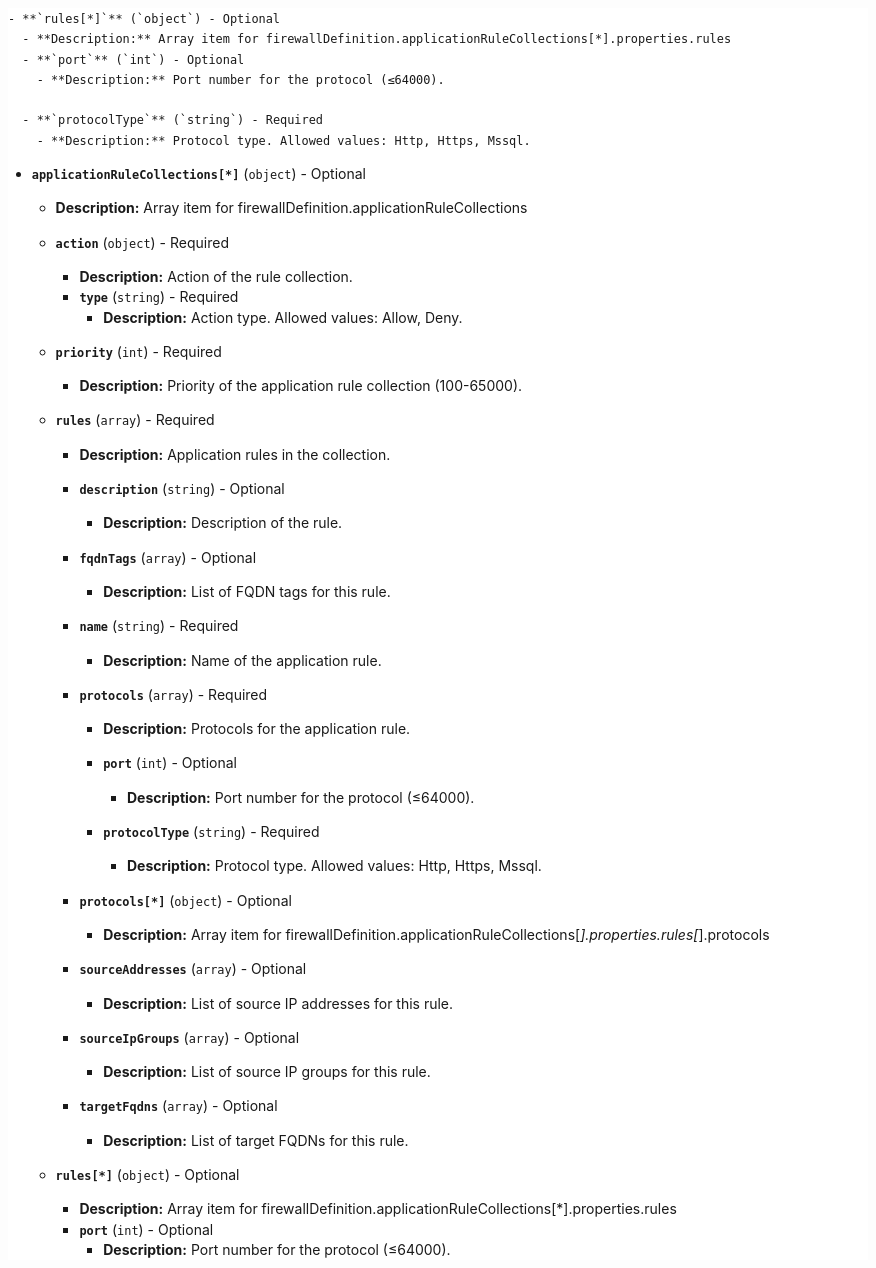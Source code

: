 
    - **`rules[*]`** (`object`) - Optional
      - **Description:** Array item for firewallDefinition.applicationRuleCollections[*].properties.rules
      - **`port`** (`int`) - Optional
        - **Description:** Port number for the protocol (≤64000).

      - **`protocolType`** (`string`) - Required
        - **Description:** Protocol type. Allowed values: Http, Https, Mssql.




- **`applicationRuleCollections[*]`** (`object`) - Optional
  - **Description:** Array item for firewallDefinition.applicationRuleCollections
  - **`action`** (`object`) - Required
    - **Description:** Action of the rule collection.
    - **`type`** (`string`) - Required
      - **Description:** Action type. Allowed values: Allow, Deny.


  - **`priority`** (`int`) - Required
    - **Description:** Priority of the application rule collection (100-65000).

  - **`rules`** (`array`) - Required
    - **Description:** Application rules in the collection.
    - **`description`** (`string`) - Optional
      - **Description:** Description of the rule.

    - **`fqdnTags`** (`array`) - Optional
      - **Description:** List of FQDN tags for this rule.

    - **`name`** (`string`) - Required
      - **Description:** Name of the application rule.

    - **`protocols`** (`array`) - Required
      - **Description:** Protocols for the application rule.
      - **`port`** (`int`) - Optional
        - **Description:** Port number for the protocol (≤64000).

      - **`protocolType`** (`string`) - Required
        - **Description:** Protocol type. Allowed values: Http, Https, Mssql.


    - **`protocols[*]`** (`object`) - Optional
      - **Description:** Array item for firewallDefinition.applicationRuleCollections[*].properties.rules[*].protocols

    - **`sourceAddresses`** (`array`) - Optional
      - **Description:** List of source IP addresses for this rule.

    - **`sourceIpGroups`** (`array`) - Optional
      - **Description:** List of source IP groups for this rule.

    - **`targetFqdns`** (`array`) - Optional
      - **Description:** List of target FQDNs for this rule.


  - **`rules[*]`** (`object`) - Optional
    - **Description:** Array item for firewallDefinition.applicationRuleCollections[*].properties.rules
    - **`port`** (`int`) - Optional
      - **Description:** Port number for the protocol (≤64000).
